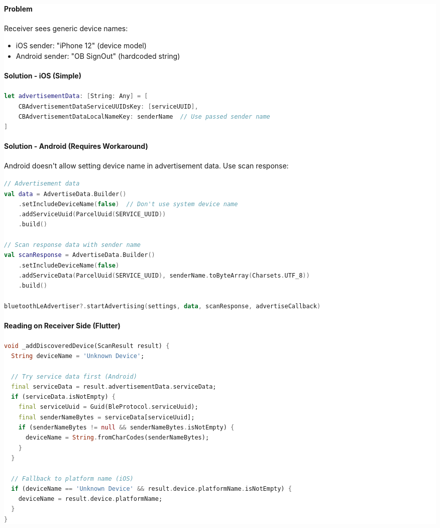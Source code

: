 #### Problem
Receiver sees generic device names:
- iOS sender: "iPhone 12" (device model)
- Android sender: "OB SignOut" (hardcoded string)

#### Solution - iOS (Simple)
```swift
let advertisementData: [String: Any] = [
    CBAdvertisementDataServiceUUIDsKey: [serviceUUID],
    CBAdvertisementDataLocalNameKey: senderName  // Use passed sender name
]
```

#### Solution - Android (Requires Workaround)
Android doesn't allow setting device name in advertisement data. Use scan response:

```kotlin
// Advertisement data
val data = AdvertiseData.Builder()
    .setIncludeDeviceName(false)  // Don't use system device name
    .addServiceUuid(ParcelUuid(SERVICE_UUID))
    .build()

// Scan response data with sender name
val scanResponse = AdvertiseData.Builder()
    .setIncludeDeviceName(false)
    .addServiceData(ParcelUuid(SERVICE_UUID), senderName.toByteArray(Charsets.UTF_8))
    .build()

bluetoothLeAdvertiser?.startAdvertising(settings, data, scanResponse, advertiseCallback)
```

#### Reading on Receiver Side (Flutter)
```dart
void _addDiscoveredDevice(ScanResult result) {
  String deviceName = 'Unknown Device';

  // Try service data first (Android)
  final serviceData = result.advertisementData.serviceData;
  if (serviceData.isNotEmpty) {
    final serviceUuid = Guid(BleProtocol.serviceUuid);
    final senderNameBytes = serviceData[serviceUuid];
    if (senderNameBytes != null && senderNameBytes.isNotEmpty) {
      deviceName = String.fromCharCodes(senderNameBytes);
    }
  }

  // Fallback to platform name (iOS)
  if (deviceName == 'Unknown Device' && result.device.platformName.isNotEmpty) {
    deviceName = result.device.platformName;
  }
}
```
